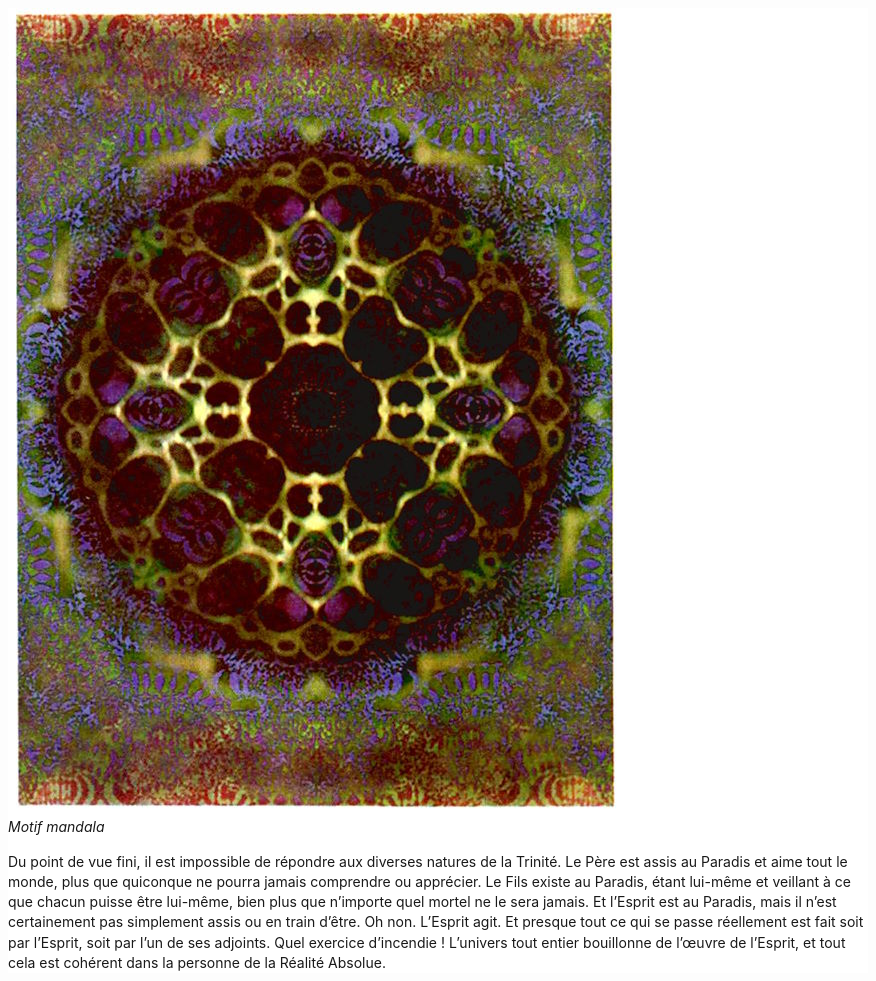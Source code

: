<img src="/image/article/Study_Group_Herald/Pattern_mandala.jpg">
<figcaption><em>Motif mandala</em></figcaption>
</figure>


Du point de vue fini, il est impossible de répondre aux diverses natures de la Trinité. Le Père est assis au Paradis et aime tout le monde, plus que quiconque ne pourra jamais comprendre ou apprécier. Le Fils existe au Paradis, étant lui-même et veillant à ce que chacun puisse être lui-même, bien plus que n’importe quel mortel ne le sera jamais. Et l’Esprit est au Paradis, mais il n’est certainement pas simplement assis ou en train d’être. Oh non. L’Esprit agit. Et presque tout ce qui se passe réellement est fait soit par l’Esprit, soit par l’un de ses adjoints. Quel exercice d’incendie ! L’univers tout entier bouillonne de l’œuvre de l’Esprit, et tout cela est cohérent dans la personne de la Réalité Absolue.
